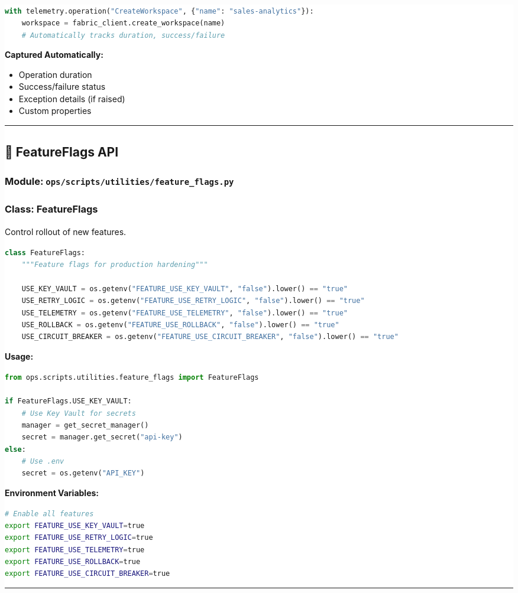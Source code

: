 ```python
with telemetry.operation("CreateWorkspace", {"name": "sales-analytics"}):
    workspace = fabric_client.create_workspace(name)
    # Automatically tracks duration, success/failure
```

**Captured Automatically:**
- Operation duration
- Success/failure status
- Exception details (if raised)
- Custom properties

---

## 🚩 **FeatureFlags API**

### **Module:** `ops/scripts/utilities/feature_flags.py`

### **Class: FeatureFlags**

Control rollout of new features.

```python
class FeatureFlags:
    """Feature flags for production hardening"""
    
    USE_KEY_VAULT = os.getenv("FEATURE_USE_KEY_VAULT", "false").lower() == "true"
    USE_RETRY_LOGIC = os.getenv("FEATURE_USE_RETRY_LOGIC", "false").lower() == "true"
    USE_TELEMETRY = os.getenv("FEATURE_USE_TELEMETRY", "false").lower() == "true"
    USE_ROLLBACK = os.getenv("FEATURE_USE_ROLLBACK", "false").lower() == "true"
    USE_CIRCUIT_BREAKER = os.getenv("FEATURE_USE_CIRCUIT_BREAKER", "false").lower() == "true"
```

**Usage:**

```python
from ops.scripts.utilities.feature_flags import FeatureFlags

if FeatureFlags.USE_KEY_VAULT:
    # Use Key Vault for secrets
    manager = get_secret_manager()
    secret = manager.get_secret("api-key")
else:
    # Use .env
    secret = os.getenv("API_KEY")
```

**Environment Variables:**

```bash
# Enable all features
export FEATURE_USE_KEY_VAULT=true
export FEATURE_USE_RETRY_LOGIC=true
export FEATURE_USE_TELEMETRY=true
export FEATURE_USE_ROLLBACK=true
export FEATURE_USE_CIRCUIT_BREAKER=true
```

---